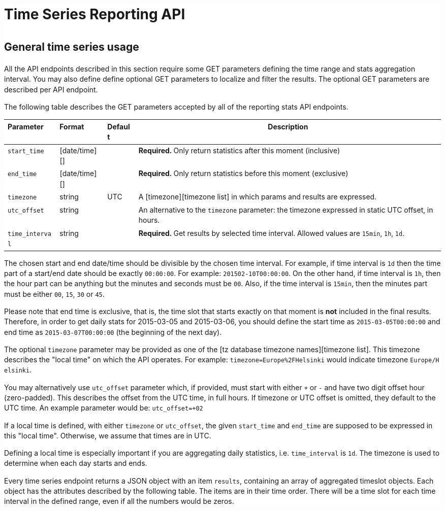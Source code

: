 Time Series Reporting API
=========================

## General time series usage

All the API endpoints described in this section require some GET parameters defining the time range and stats aggregation interval. You may also define define optional GET parameters to localize and filter the results. The optional GET parameters are described per API endpoint.

The following table describes the GET parameters accepted by all of the reporting stats API endpoints.

Parameter | Format   | Default | Description
:---------|:---------|:--------|------------
`start_time` | [date/time][] | | **Required.** Only return statistics after this moment (inclusive)         |
`end_time` | [date/time][] | | **Required.** Only return statistics before this moment (exclusive)           |
`timezone` | string | UTC | A [timezone][timezone list] in which params and results are expressed. |
`utc_offset` | string | | An alternative to the `timezone` parameter: the timezone expressed in static UTC offset, in hours. |
`time_interval` | string | | **Required.** Get results by selected time interval. Allowed values are `15min`, `1h`, `1d`. |

The chosen start and end date/time should be divisible by the chosen time interval. For example, if time interval is `1d` then the time part of a start/end date should be exactly `00:00:00`. For example: `201502-10T00:00:00`. On the other hand, if time interval is `1h`, then the hour part can be anything but the minutes and seconds must be `00`. Also, if the time interval is `15min`, then the minutes part must be either `00`, `15`, `30` or `45`.

Please note that end time is exclusive, that is, the time slot that starts exactly on that moment is **not** included in the final results. Therefore, in order to get daily stats for 2015-03-05 and 2015-03-06, you should define the start time as `2015-03-05T00:00:00` and end time as `2015-03-07T00:00:00` (the beginning of the next day).

The optional `timezone` parameter may be provided as one of the [tz database timezone names][timezone list]. This timezone describes the "local time" on which the API operates. For example: `timezone=Europe%2FHelsinki` would indicate timezone `Europe/Helsinki`.

You may alternatively use `utc_offset` parameter which, if provided, must start with either `+` or `-` and have two digit offset hour (zero-padded). This describes the offset from the UTC time, in full hours. If timezone or UTC offset is omitted, they default to the UTC time. An example parameter would be: `utc_offset=+02`

If a local time is defined, with either `timezone` or `utc_offset`, the given `start_time` and `end_time` are supposed to be expressed in this "local time". Otherwise, we assume that times are in UTC.

Defining a local time is especially important if you are aggregating daily statistics, i.e. `time_interval` is `1d`. The timezone is used to determine when each day starts and ends.

Every time series endpoint returns a JSON object with an item `results`, containing an array of aggregated timeslot objects. Each object has the attributes described by the following table. The items are in their time order. There will be a time slot for each time interval in the defined range, even if all the numbers would be zeros.
